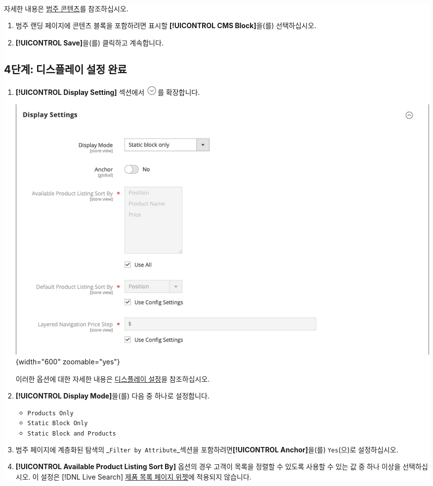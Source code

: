    자세한 내용은 [범주 콘텐츠](categories-content-settings.md)를 참조하십시오.

1. 범주 랜딩 페이지에 콘텐츠 블록을 포함하려면 표시할 **[!UICONTROL CMS Block]**&#x200B;을(를) 선택하십시오.

1. **[!UICONTROL Save]**&#x200B;을(를) 클릭하고 계속합니다.

## 4단계: 디스플레이 설정 완료

1. **[!UICONTROL Display Setting]** 섹션에서 ![확장 선택기](../assets/icon-display-expand.png)를 확장합니다.

   ![디스플레이 설정](./assets/category-display-settings.png){width="600" zoomable="yes"}

   이러한 옵션에 대한 자세한 내용은 [디스플레이 설정](categories-display-settings.md)을 참조하십시오.

1. **[!UICONTROL Display Mode]**&#x200B;을(를) 다음 중 하나로 설정합니다.

   - `Products Only`
   - `Static Block Only`
   - `Static Block and Products`

1. 범주 페이지에 계층화된 탐색의 _`Filter by Attribute`_섹션을 포함하려면&#x200B;**[!UICONTROL Anchor]**&#x200B;을(를) `Yes`(으)로 설정하십시오.

1. **[!UICONTROL Available Product Listing Sort By]** 옵션의 경우 고객이 목록을 정렬할 수 있도록 사용할 수 있는 값 중 하나 이상을 선택하십시오. 이 설정은 [!DNL Live Search] [제품 목록 페이지 위젯](https://experienceleague.adobe.com/en/docs/commerce/live-search/live-search-storefront/plp-styling)에 적용되지 않습니다.
